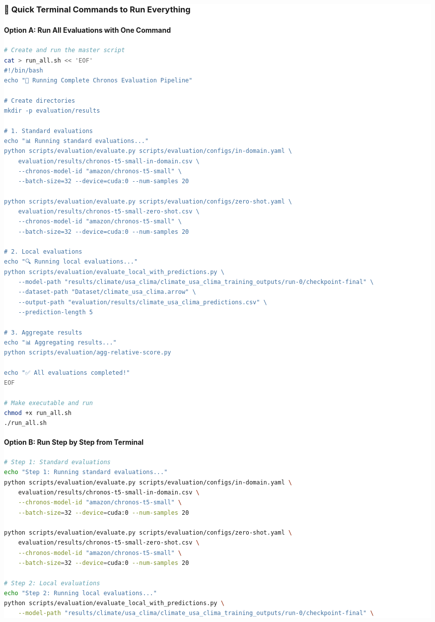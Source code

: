 ### 🎯 **Quick Terminal Commands to Run Everything**

#### **Option A: Run All Evaluations with One Command**
```bash
# Create and run the master script
cat > run_all.sh << 'EOF'
#!/bin/bash
echo "🚀 Running Complete Chronos Evaluation Pipeline"

# Create directories
mkdir -p evaluation/results

# 1. Standard evaluations
echo "📊 Running standard evaluations..."
python scripts/evaluation/evaluate.py scripts/evaluation/configs/in-domain.yaml \
    evaluation/results/chronos-t5-small-in-domain.csv \
    --chronos-model-id "amazon/chronos-t5-small" \
    --batch-size=32 --device=cuda:0 --num-samples 20

python scripts/evaluation/evaluate.py scripts/evaluation/configs/zero-shot.yaml \
    evaluation/results/chronos-t5-small-zero-shot.csv \
    --chronos-model-id "amazon/chronos-t5-small" \
    --batch-size=32 --device=cuda:0 --num-samples 20

# 2. Local evaluations
echo "🔍 Running local evaluations..."
python scripts/evaluation/evaluate_local_with_predictions.py \
    --model-path "results/climate/usa_clima/climate_usa_clima_training_outputs/run-0/checkpoint-final" \
    --dataset-path "Dataset/climate_usa_clima.arrow" \
    --output-path "evaluation/results/climate_usa_clima_predictions.csv" \
    --prediction-length 5

# 3. Aggregate results
echo "📊 Aggregating results..."
python scripts/evaluation/agg-relative-score.py

echo "✅ All evaluations completed!"
EOF

# Make executable and run
chmod +x run_all.sh
./run_all.sh
```

#### **Option B: Run Step by Step from Terminal**
```bash
# Step 1: Standard evaluations
echo "Step 1: Running standard evaluations..."
python scripts/evaluation/evaluate.py scripts/evaluation/configs/in-domain.yaml \
    evaluation/results/chronos-t5-small-in-domain.csv \
    --chronos-model-id "amazon/chronos-t5-small" \
    --batch-size=32 --device=cuda:0 --num-samples 20

python scripts/evaluation/evaluate.py scripts/evaluation/configs/zero-shot.yaml \
    evaluation/results/chronos-t5-small-zero-shot.csv \
    --chronos-model-id "amazon/chronos-t5-small" \
    --batch-size=32 --device=cuda:0 --num-samples 20

# Step 2: Local evaluations
echo "Step 2: Running local evaluations..."
python scripts/evaluation/evaluate_local_with_predictions.py \
    --model-path "results/climate/usa_clima/climate_usa_clima_training_outputs/run-0/checkpoint-final" \
```